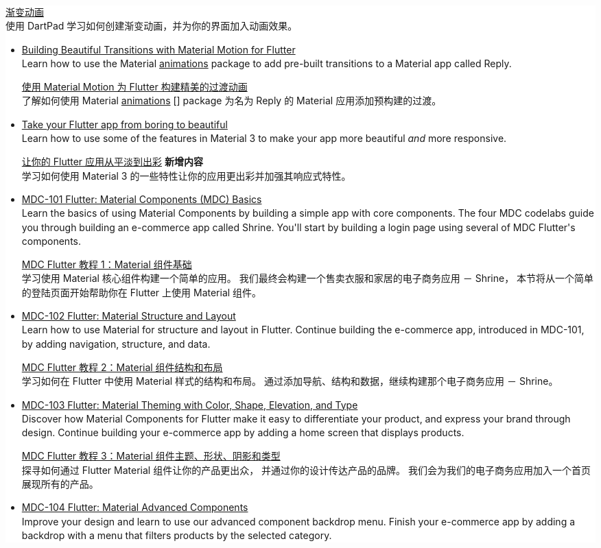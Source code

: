  [渐变动画][Implicit animations]<br>
  使用 DartPad 学习如何创建渐变动画，并为你的界面加入动画效果。

* [Building Beautiful Transitions with Material Motion for Flutter][]<br>
  Learn how to use the Material [animations][] package to
  add pre-built transitions to a Material app called Reply.

  [使用 Material Motion 为 Flutter 构建精美的过渡动画][Building Beautiful Transitions with Material Motion for Flutter-cn]<br>
  了解如何使用 Material [animations] [] package 为名为
  Reply 的 Material 应用添加预构建的过渡。

* [Take your Flutter app from boring to beautiful][]<br>
  Learn how to use some of the features in Material 3
  to make your app more beautiful *and* more responsive.

  [让你的 Flutter 应用从平淡到出彩][Take your Flutter app from boring to beautiful] **新增内容**<br>
  学习如何使用 Material 3 的一些特性让你的应用更出彩并加强其响应式特性。

* [MDC-101 Flutter: Material Components (MDC) Basics][]<br>
  Learn the basics of using Material Components by building
  a simple app with core components.  The four MDC codelabs
  guide you through building an e-commerce app called Shrine.
  You'll start by building a login page using several of MDC
  Flutter's components.

  [MDC Flutter 教程 1：Material 组件基础][MDC-101 Flutter: Material Components (MDC) Basics-cn]<br>
  学习使用 Material 核心组件构建一个简单的应用。
  我们最终会构建一个售卖衣服和家居的电子商务应用 － Shrine，
  本节将从一个简单的登陆页面开始帮助你在 Flutter 上使用 Material 组件。

* [MDC-102 Flutter: Material Structure and Layout][]<br>
  Learn how to use Material for structure and layout in Flutter.
  Continue building the e-commerce app, introduced in MDC-101,
  by adding navigation, structure, and data.

  [MDC Flutter 教程 2：Material 组件结构和布局][MDC-102 Flutter: Material Structure and Layout-cn]<br>
  学习如何在 Flutter 中使用 Material 样式的结构和布局。
  通过添加导航、结构和数据，继续构建那个电子商务应用 － Shrine。

* [MDC-103 Flutter: Material Theming with Color, Shape, Elevation, and Type][]<br>
  Discover how Material Components for Flutter make it
  easy to differentiate your product, and express your
  brand through design. Continue building your e-commerce
  app by adding a home screen that displays products.

  [MDC Flutter 教程 3：Material 组件主题、形状、阴影和类型][MDC-103 Flutter: 
  Material Theming with Color, Shape, Elevation, and Type-cn]<br>
  探寻如何通过 Flutter Material 组件让你的产品更出众，
  并通过你的设计传达产品的品牌。
  我们会为我们的电子商务应用加入一个首页展现所有的产品。

* [MDC-104 Flutter: Material Advanced Components][]<br>
  Improve your design and learn to use our advanced
  component backdrop menu. Finish your e-commerce app
  by adding a backdrop with a menu that filters
  products by the selected category.


[Flutter community blog]: {{site.medium}}/flutter-community/dartpad-workshops-from-flutter-gdes-622b52f70173
[社区教程]: {{site.main-url}}/community/tutorials/
[使用 DartPad 制作代码实践]: {{site.main-url}}/community/tutorials/how-to-use-dartpad-workshop
[Building your first Flutter app]: https://www.bilibili.com/video/BV1n54y1H7dZ
[codelab on docs.flutter.dev]: {{site.url}}/get-started/codelab
[Write your First Flutter app, part 1]: {{site.codelabs}}/codelabs/first-flutter-app-pt1
[Write your First Flutter app, part 2]: {{site.codelabs}}/codelabs/first-flutter-app-pt2
[Write your first Flutter app on the web]: {{site.url}}/get-started/codelab-web
[Building beautiful UIs with Flutter-cn]: {{site.codelabs}}/codelabs/flutter-cn
[Write your First Flutter app, part 1-cn]: {{site.codelabs}}/codelabs/first-flutter-app-pt1-cn
[Write your First Flutter app, part 2-cn]: {{site.codelabs}}/codelabs/first-flutter-app-pt2-cn
[Write your first Flutter app on the web]: {{site.url}}/get-started/codelab-web
[Dart null safety in Action]: {{site.youtube-site}}/watch?v=HdKwuHQvArY
[inherited-widget-ws]: {{site.youtube-site}}/watch?v=LFcGPS6cGrY
[low-level state management]: {{site.url}}/development/data-and-backend/state-mgmt/options#inheritedwidget--inheritedmodel
[Null safety codelab]: {{site.dart-site}}/codelabs/null-safety
[Adaptive Apps in Flutter]: {{site.codelabs}}/codelabs/flutter-adaptive-app
[animations]: {{site.pub}}/packages/animations
[Basic Flutter layout concepts]: {{site.url}}/codelabs/layout-basics
[Building Beautiful Transitions with Material Motion for Flutter]: {{site.codelabs}}/codelabs/material-motion-flutter
[Building scrolling experiences in Flutter]: {{site.youtube-site}}/watch?v=YY-_yrZdjGc
[How to debug layout issues with the Flutter Inspector]: {{site.flutter-medium}}/how-to-debug-layout-issues-with-the-flutter-inspector-87460a7b9db
[Implicit animations]: {{site.url}}/codelabs/implicit-animations
[MDC-101 Flutter: Material Components (MDC) Basics]: {{site.codelabs}}/codelabs/mdc-101-flutter
[MDC-102 Flutter: Material Structure and Layout]: {{site.codelabs}}/codelabs/mdc-102-flutter
[MDC-103 Flutter: Material Theming with Color, Shape, Elevation, and Type]: {{site.codelabs}}/codelabs/mdc-103-flutter
[MDC-104 Flutter: Material Advanced Components]: {{site.codelabs}}/codelabs/mdc-104-flutter
[Take your Flutter app from boring to beautiful]: {{site.codelabs}}/codelabs/flutter-boring-to-beautiful
[Building Beautiful Transitions with Material Motion for Flutter-cn]: {{site.codelabs}}/codelabs/material-motion-flutter-cn
[MDC-101 Flutter: Material Components (MDC) Basics-cn]: {{site.codelabs}}/codelabs/mdc-101-flutter-cn
[MDC-102 Flutter: Material Structure and Layout-cn]: {{site.codelabs}}/codelabs/mdc-102-flutter-cn
[MDC-103 Flutter: Material Theming with Color, Shape, Elevation, and Type-cn]: {{site.codelabs}}/codelabs/mdc-103-flutter-cn
[MDC-104 Flutter: Material Advanced Components-cn]: {{site.codelabs}}/codelabs/mdc-104-flutter-cn
[Adding AdMob Ads to a Flutter app]: {{site.codelabs}}/codelabs/admob-ads-in-flutter
[Adding an AdMob banner and native inline ads to a Flutter app]: {{site.codelabs}}/codelabs/admob-inline-ads-in-flutter
[Adding Google Maps to a Flutter app]: {{site.codelabs}}/codelabs/google-maps-in-flutter
[Adding in-app purchases to your Flutter app]: {{site.codelabs}}/codelabs/flutter-in-app-purchases
[Build a Photo Sharing app with Google Photos and Flutter]: {{site.codelabs}}/codelabs/google-photos-sharing
[Build voice bots for Android with Dialogflow and Flutter]: {{site.codelabs}}/codelabs/dialogflow-flutter
[Build voice bots for mobile with Dialogflow and Flutter]: {{site.youtube-site}}/watch?v=O7JfSF3CJ84
[Adding WebView to your Flutter app]: {{site.codelabs}}/codelabs/flutter-webview
[firebase-ws]: {{site.youtube-site}}/watch?v=wUSkeTaBonA
[Get to know Firebase for Flutter]: {{site.firebase}}/learn/codelabs/firebase-get-to-know-flutter
[Multi-platform Firestore Flutter]: {{site.codelabs}}/codelabs/friendlyeats-flutter
[How to test a Flutter app]: {{site.codelabs}}/codelabs/flutter-app-testing/#0
[Building a Cupertino app with Flutter]: {{site.codelabs}}/codelabs/flutter-cupertino
[How to write a Flutter plugin]: {{site.codelabs}}/codelabs/write-flutter-plugin
[provider]: {{site.pub}}/packages/provider
[Using a plugin with a Flutter web app]: {{site.codelabs}}/codelabs/web-url-launcher
[Write a Flutter desktop application]: {{site.codelabs}}/codelabs/flutter-github-client
[Building a Cupertino app with Flutter-cn]: {{site.codelabs}}/codelabs/flutter-cupertino-cn
[How to write a Flutter plugin-cn]: {{site.codelabs}}/codelabs/write-flutter-plugin-cn
[Using a plugin with a Flutter web app-cn]: {{site.codelabs}}/codelabs/web-url-launcher-cn
[Write a Flutter desktop application-cn]: {{site.codelabs}}/codelabs/flutter-github-graphql-client-cn
[codelabs]: {{site.dart-site}}/codelabs
[Dart site]: {{site.dart-site}}
[The Complete Flutter Development Bootcamp Using Dart]: https://www.appbrewery.co/p/flutter-development-bootcamp-with-dart
[this mirror of the Flutter codelabs]: https://codelabs.flutter-io.cn/
